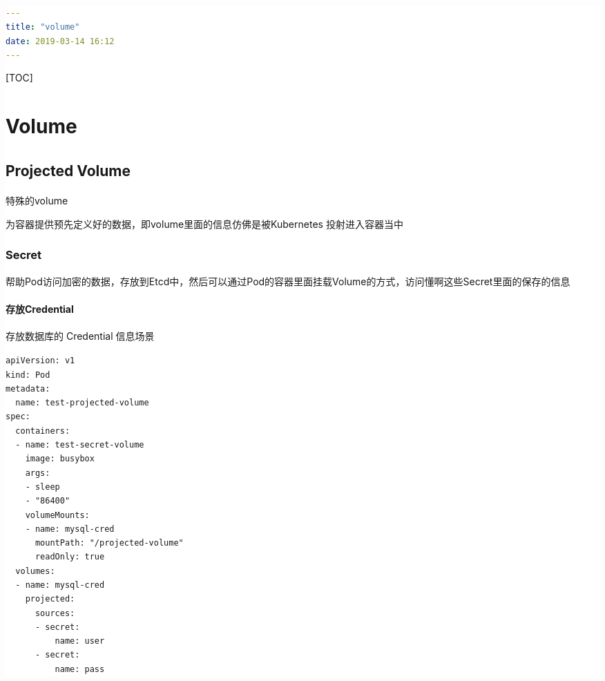 ```yaml
---
title: "volume"
date: 2019-03-14 16:12
---
```



[TOC]

# Volume



## Projected Volume

特殊的volume

为容器提供预先定义好的数据，即volume里面的信息仿佛是被Kubernetes 投射进入容器当中



### Secret

帮助Pod访问加密的数据，存放到Etcd中，然后可以通过Pod的容器里面挂载Volume的方式，访问懂啊这些Secret里面的保存的信息



#### 存放Credential

存放数据库的 Credential 信息场景

```
apiVersion: v1
kind: Pod
metadata:
  name: test-projected-volume 
spec:
  containers:
  - name: test-secret-volume
    image: busybox
    args:
    - sleep
    - "86400"
    volumeMounts:
    - name: mysql-cred
      mountPath: "/projected-volume"
      readOnly: true
  volumes:
  - name: mysql-cred
    projected:
      sources:
      - secret:
          name: user
      - secret:
          name: pass
```
